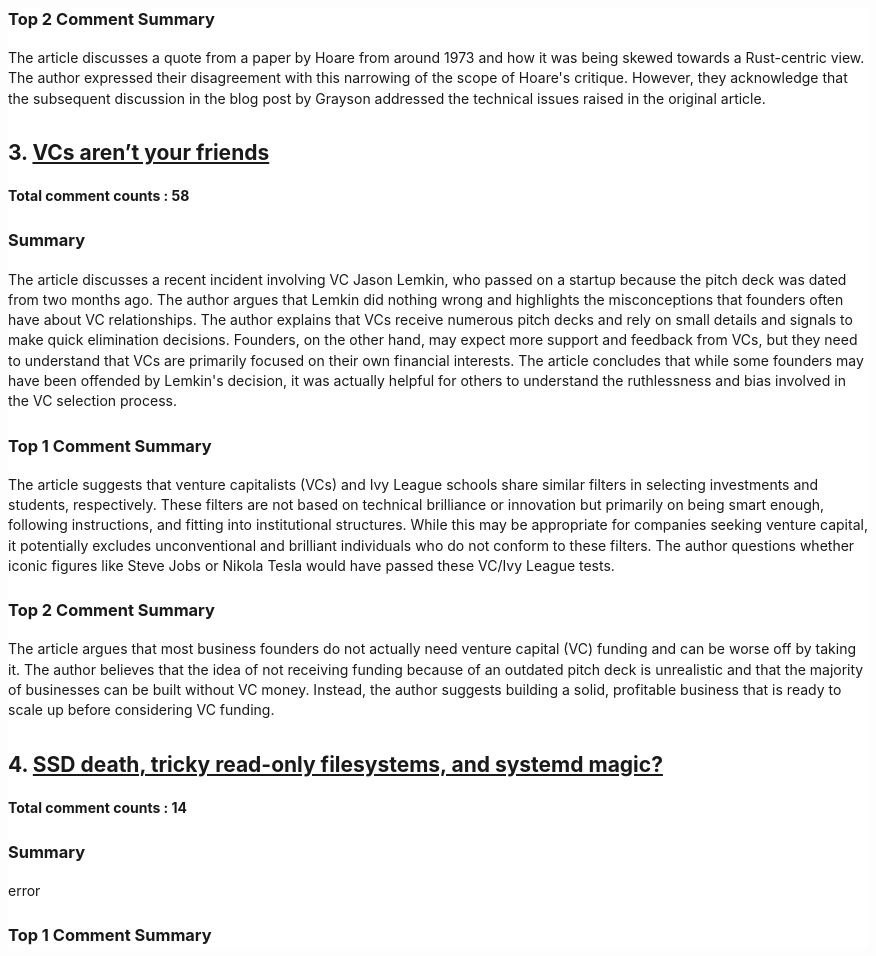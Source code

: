 ### Top 2 Comment Summary

 The article discusses a quote from a paper by Hoare from around 1973 and how it was being skewed towards a Rust-centric view. The author expressed their disagreement with this narrowing of the scope of Hoare's critique. However, they acknowledge that the subsequent discussion in the blog post by Grayson addressed the technical issues raised in the original article.

## 3. [VCs aren’t your friends](https://news.ycombinator.com/item?id=40375548)

**Total comment counts : 58**

### Summary

 The article discusses a recent incident involving VC Jason Lemkin, who passed on a startup because the pitch deck was dated from two months ago. The author argues that Lemkin did nothing wrong and highlights the misconceptions that founders often have about VC relationships. The author explains that VCs receive numerous pitch decks and rely on small details and signals to make quick elimination decisions. Founders, on the other hand, may expect more support and feedback from VCs, but they need to understand that VCs are primarily focused on their own financial interests. The article concludes that while some founders may have been offended by Lemkin's decision, it was actually helpful for others to understand the ruthlessness and bias involved in the VC selection process.

### Top 1 Comment Summary

 The article suggests that venture capitalists (VCs) and Ivy League schools share similar filters in selecting investments and students, respectively. These filters are not based on technical brilliance or innovation but primarily on being smart enough, following instructions, and fitting into institutional structures. While this may be appropriate for companies seeking venture capital, it potentially excludes unconventional and brilliant individuals who do not conform to these filters. The author questions whether iconic figures like Steve Jobs or Nikola Tesla would have passed these VC/Ivy League tests.

### Top 2 Comment Summary

 The article argues that most business founders do not actually need venture capital (VC) funding and can be worse off by taking it. The author believes that the idea of not receiving funding because of an outdated pitch deck is unrealistic and that the majority of businesses can be built without VC money. Instead, the author suggests building a solid, profitable business that is ready to scale up before considering VC funding.

## 4. [SSD death, tricky read-only filesystems, and systemd magic?](https://news.ycombinator.com/item?id=40372317)

**Total comment counts : 14**

### Summary

 error

### Top 1 Comment Summary
